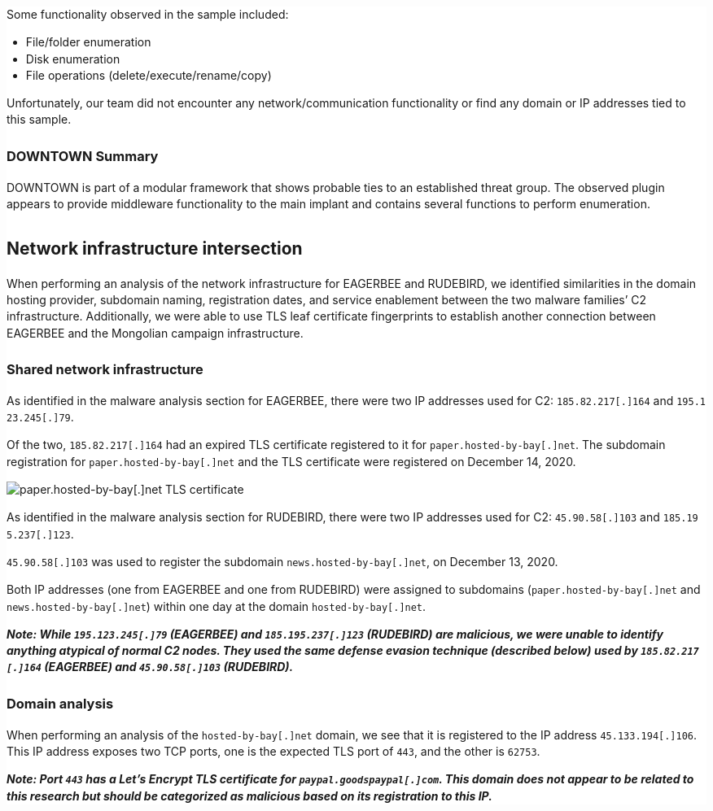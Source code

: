 Some functionality observed in the sample included:
* File/folder enumeration
* Disk enumeration
* File operations (delete/execute/rename/copy)

Unfortunately, our team did not encounter any network/communication functionality or find any domain or IP addresses tied to this sample.  

### DOWNTOWN Summary

DOWNTOWN is part of a modular framework that shows probable ties to an established threat group. The observed plugin appears to provide middleware functionality to the main implant and contains several functions to perform enumeration.

## Network infrastructure intersection

When performing an analysis of the network infrastructure for EAGERBEE and RUDEBIRD, we identified similarities in the domain hosting provider, subdomain naming, registration dates, and service enablement between the two malware families’ C2 infrastructure. Additionally, we were able to use TLS leaf certificate fingerprints to establish another connection between EAGERBEE and the Mongolian campaign infrastructure.

### Shared network infrastructure

As identified in the malware analysis section for EAGERBEE, there were two IP addresses used for C2: `185.82.217[.]164` and `195.123.245[.]79`.

Of the two, `185.82.217[.]164` had an expired TLS certificate registered to it for `paper.hosted-by-bay[.]net`. The subdomain registration for `paper.hosted-by-bay[.]net` and the TLS certificate were registered on December 14, 2020.

![paper.hosted-by-bay[.]net TLS certificate](/assets/images/introducing-the-ref5961-intrusion-set/image17.jpg)


As identified in the malware analysis section for RUDEBIRD, there were two IP addresses used for C2: `45.90.58[.]103` and `185.195.237[.]123`.

`45.90.58[.]103` was used to register the subdomain `news.hosted-by-bay[.]net`, on December 13, 2020.

Both IP addresses (one from EAGERBEE and one from RUDEBIRD) were assigned to subdomains (`paper.hosted-by-bay[.]net` and `news.hosted-by-bay[.]net`) within one day at the domain `hosted-by-bay[.]net`.

**_Note: While `195.123.245[.]79` (EAGERBEE) and `185.195.237[.]123` (RUDEBIRD) are malicious, we were unable to identify anything atypical of normal C2 nodes. They used the same defense evasion technique (described below) used by `185.82.217[.]164` (EAGERBEE) and `45.90.58[.]103` (RUDEBIRD)._**

### Domain analysis

When performing an analysis of the `hosted-by-bay[.]net` domain, we see that it is registered to the IP address `45.133.194[.]106`. This IP address exposes two TCP ports, one is the expected TLS port of `443`, and the other is `62753`.

**_Note: Port `443` has a Let’s Encrypt TLS certificate for `paypal.goodspaypal[.]com`. This domain does not appear to be related to this research but should be categorized as malicious based on its registration to this IP._**
